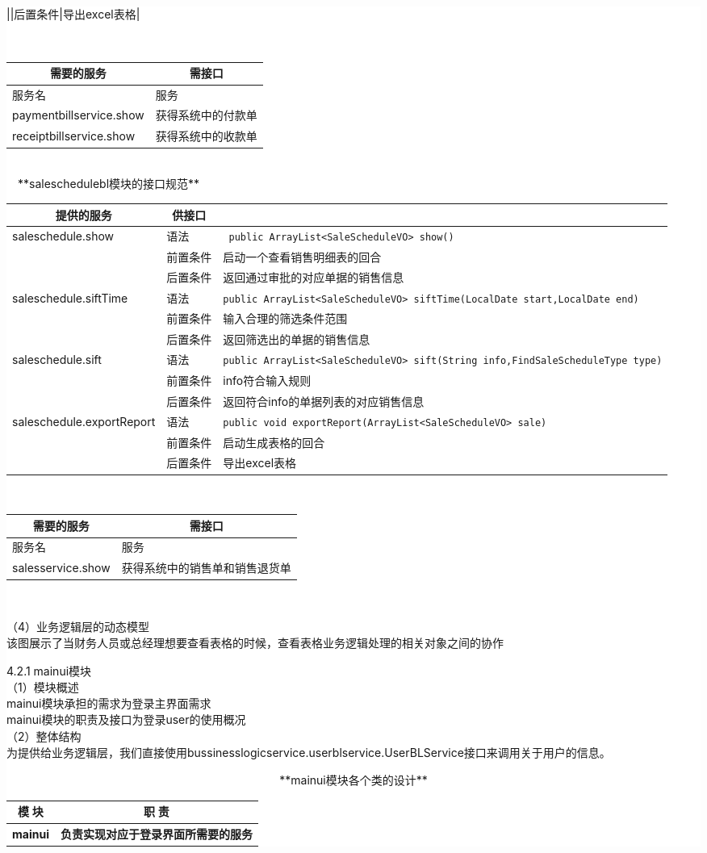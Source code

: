 ||后置条件|导出excel表格|


<br/>

|需要的服务|需接口|
| --- | --- |
|服务名|服务|
|paymentbillservice.show|获得系统中的付款单|
|receiptbillservice.show|获得系统中的收款单|
<br/>
　**saleschedulebl模块的接口规范**

|提供的服务|供接口||
| --- | --- | --- |
|saleschedule.show|语法|` public ArrayList<SaleScheduleVO> show()`|
||前置条件|启动一个查看销售明细表的回合|
||后置条件|返回通过审批的对应单据的销售信息|
|saleschedule.siftTime|语法|`public ArrayList<SaleScheduleVO> siftTime(LocalDate start,LocalDate end)`|
||前置条件|输入合理的筛选条件范围|
||后置条件|返回筛选出的单据的销售信息|
|saleschedule.sift|语法|`public ArrayList<SaleScheduleVO> sift(String info,FindSaleScheduleType type)`|
||前置条件|info符合输入规则|
||后置条件|返回符合info的单据列表的对应销售信息|
|saleschedule.exportReport|语法|`public void exportReport(ArrayList<SaleScheduleVO> sale)`|
||前置条件|启动生成表格的回合|
||后置条件|导出excel表格|
<br/>

|需要的服务|需接口|
| --- | --- |
|服务名|服务|
|salesservice.show|获得系统中的销售单和销售退货单|
<br/>


（4）业务逻辑层的动态模型<br>
该图展示了当财务人员或总经理想要查看表格的时候，查看表格业务逻辑处理的相关对象之间的协作<br>

4.2.1 mainui模块<br>
（1）模块概述<br>
mainui模块承担的需求为登录主界面需求<br>
mainui模块的职责及接口为登录user的使用概况<br>
（2）整体结构<br>
为提供给业务逻辑层，我们直接使用bussinesslogicservice.userblservice.UserBLService接口来调用关于用户的信息。
<center>**mainui模块各个类的设计**</center>
<table><tbody>
<tr>
<th>模  块</th>
<th>职  责</th>
</tr>
<tr>
<th>mainui</th>
<th>负责实现对应于登录界面所需要的服务</th>
</tr>